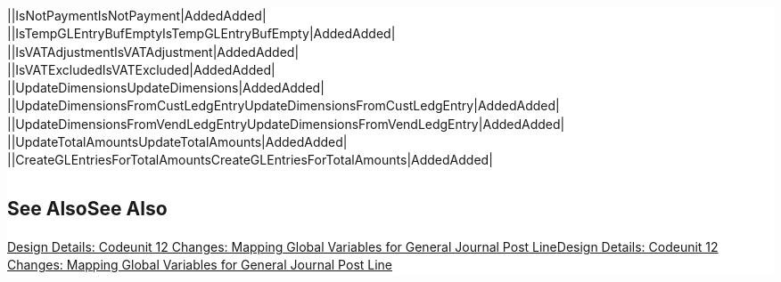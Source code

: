 ||<span data-ttu-id="7f7d9-501">IsNotPayment</span><span class="sxs-lookup"><span data-stu-id="7f7d9-501">IsNotPayment</span></span>|<span data-ttu-id="7f7d9-502">Added</span><span class="sxs-lookup"><span data-stu-id="7f7d9-502">Added</span></span>|  
||<span data-ttu-id="7f7d9-503">IsTempGLEntryBufEmpty</span><span class="sxs-lookup"><span data-stu-id="7f7d9-503">IsTempGLEntryBufEmpty</span></span>|<span data-ttu-id="7f7d9-504">Added</span><span class="sxs-lookup"><span data-stu-id="7f7d9-504">Added</span></span>|  
||<span data-ttu-id="7f7d9-505">IsVATAdjustment</span><span class="sxs-lookup"><span data-stu-id="7f7d9-505">IsVATAdjustment</span></span>|<span data-ttu-id="7f7d9-506">Added</span><span class="sxs-lookup"><span data-stu-id="7f7d9-506">Added</span></span>|  
||<span data-ttu-id="7f7d9-507">IsVATExcluded</span><span class="sxs-lookup"><span data-stu-id="7f7d9-507">IsVATExcluded</span></span>|<span data-ttu-id="7f7d9-508">Added</span><span class="sxs-lookup"><span data-stu-id="7f7d9-508">Added</span></span>|  
||<span data-ttu-id="7f7d9-509">UpdateDimensions</span><span class="sxs-lookup"><span data-stu-id="7f7d9-509">UpdateDimensions</span></span>|<span data-ttu-id="7f7d9-510">Added</span><span class="sxs-lookup"><span data-stu-id="7f7d9-510">Added</span></span>|  
||<span data-ttu-id="7f7d9-511">UpdateDimensionsFromCustLedgEntry</span><span class="sxs-lookup"><span data-stu-id="7f7d9-511">UpdateDimensionsFromCustLedgEntry</span></span>|<span data-ttu-id="7f7d9-512">Added</span><span class="sxs-lookup"><span data-stu-id="7f7d9-512">Added</span></span>|  
||<span data-ttu-id="7f7d9-513">UpdateDimensionsFromVendLedgEntry</span><span class="sxs-lookup"><span data-stu-id="7f7d9-513">UpdateDimensionsFromVendLedgEntry</span></span>|<span data-ttu-id="7f7d9-514">Added</span><span class="sxs-lookup"><span data-stu-id="7f7d9-514">Added</span></span>|  
||<span data-ttu-id="7f7d9-515">UpdateTotalAmounts</span><span class="sxs-lookup"><span data-stu-id="7f7d9-515">UpdateTotalAmounts</span></span>|<span data-ttu-id="7f7d9-516">Added</span><span class="sxs-lookup"><span data-stu-id="7f7d9-516">Added</span></span>|  
||<span data-ttu-id="7f7d9-517">CreateGLEntriesForTotalAmounts</span><span class="sxs-lookup"><span data-stu-id="7f7d9-517">CreateGLEntriesForTotalAmounts</span></span>|<span data-ttu-id="7f7d9-518">Added</span><span class="sxs-lookup"><span data-stu-id="7f7d9-518">Added</span></span>|  

## <a name="see-also"></a><span data-ttu-id="7f7d9-519">See Also</span><span class="sxs-lookup"><span data-stu-id="7f7d9-519">See Also</span></span>  
 [<span data-ttu-id="7f7d9-520">Design Details: Codeunit 12 Changes: Mapping Global Variables for General Journal Post Line</span><span class="sxs-lookup"><span data-stu-id="7f7d9-520">Design Details: Codeunit 12 Changes: Mapping Global Variables for General Journal Post Line</span></span>](design-details-codeunit-12-changes-mapping-global-variables-for-general-journal-post-line.md)

